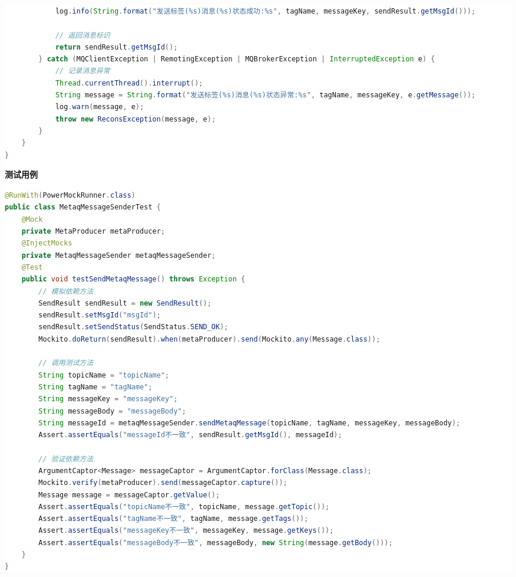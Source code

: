 ```java
            log.info(String.format("发送标签(%s)消息(%s)状态成功:%s", tagName, messageKey, sendResult.getMsgId()));
            
            // 返回消息标识
            return sendResult.getMsgId();
        } catch (MQClientException | RemotingException | MQBrokerException | InterruptedException e) {
            // 记录消息异常
            Thread.currentThread().interrupt();
            String message = String.format("发送标签(%s)消息(%s)状态异常:%s", tagName, messageKey, e.getMessage());
            log.warn(message, e);
            throw new ReconsException(message, e);
        }
    }
}
```

**测试用例**

```java
@RunWith(PowerMockRunner.class)
public class MetaqMessageSenderTest {
    @Mock
    private MetaProducer metaProducer;
    @InjectMocks
    private MetaqMessageSender metaqMessageSender;
    @Test
    public void testSendMetaqMessage() throws Exception {
        // 模拟依赖方法
        SendResult sendResult = new SendResult();
        sendResult.setMsgId("msgId");
        sendResult.setSendStatus(SendStatus.SEND_OK);
        Mockito.doReturn(sendResult).when(metaProducer).send(Mockito.any(Message.class));

        // 调用测试方法
        String topicName = "topicName";
        String tagName = "tagName";
        String messageKey = "messageKey";
        String messageBody = "messageBody";
        String messageId = metaqMessageSender.sendMetaqMessage(topicName, tagName, messageKey, messageBody);
        Assert.assertEquals("messageId不一致", sendResult.getMsgId(), messageId);

        // 验证依赖方法
        ArgumentCaptor<Message> messageCaptor = ArgumentCaptor.forClass(Message.class);
        Mockito.verify(metaProducer).send(messageCaptor.capture());
        Message message = messageCaptor.getValue();
        Assert.assertEquals("topicName不一致", topicName, message.getTopic());
        Assert.assertEquals("tagName不一致", tagName, message.getTags());
        Assert.assertEquals("messageKey不一致", messageKey, message.getKeys());
        Assert.assertEquals("messageBody不一致", messageBody, new String(message.getBody()));
    }
}
```
